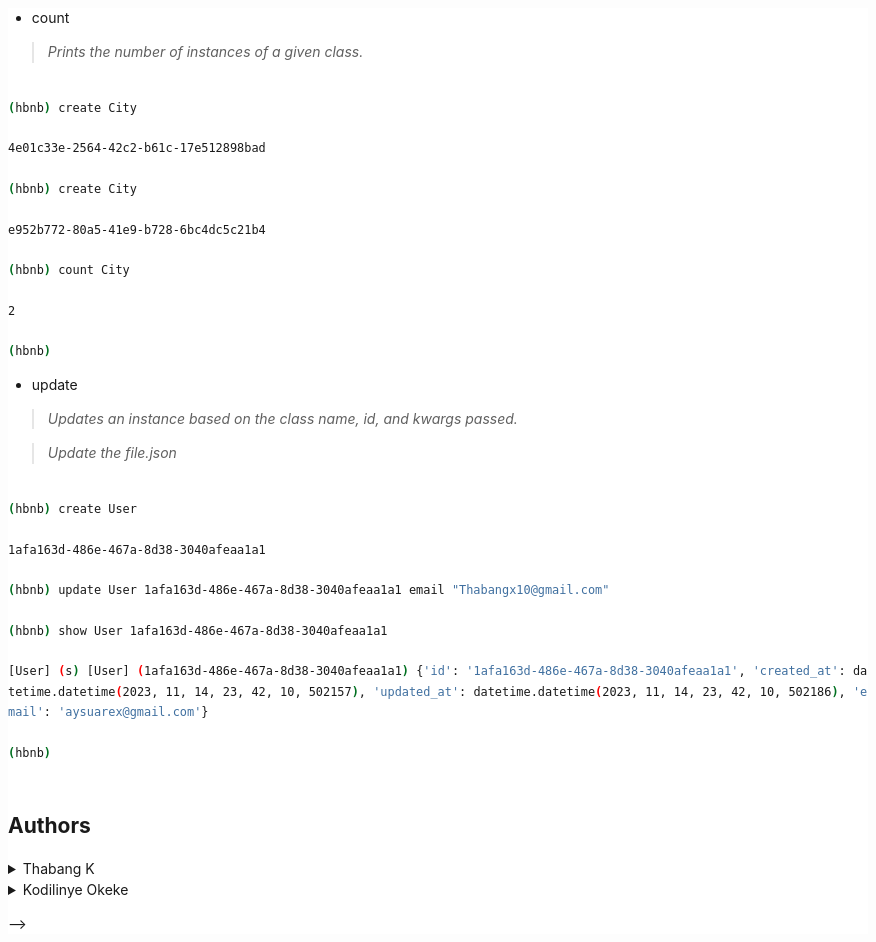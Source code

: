 

* count



> *Prints the number of instances of a given class.*



```bash

(hbnb) create City

4e01c33e-2564-42c2-b61c-17e512898bad

(hbnb) create City

e952b772-80a5-41e9-b728-6bc4dc5c21b4

(hbnb) count City

2

(hbnb)

```



* update



> *Updates an instance based on the class name, id, and kwargs passed.*

> *Update the file.json*



```bash

(hbnb) create User

1afa163d-486e-467a-8d38-3040afeaa1a1

(hbnb) update User 1afa163d-486e-467a-8d38-3040afeaa1a1 email "Thabangx10@gmail.com"

(hbnb) show User 1afa163d-486e-467a-8d38-3040afeaa1a1

[User] (s) [User] (1afa163d-486e-467a-8d38-3040afeaa1a1) {'id': '1afa163d-486e-467a-8d38-3040afeaa1a1', 'created_at': datetime.datetime(2023, 11, 14, 23, 42, 10, 502157), 'updated_at': datetime.datetime(2023, 11, 14, 23, 42, 10, 502186), 'email': 'aysuarex@gmail.com'}

(hbnb)



```

## Authors

<details><summary>Thabang K</summary></details>

<details><summary>Kodilinye Okeke</summary></details>

 -->
